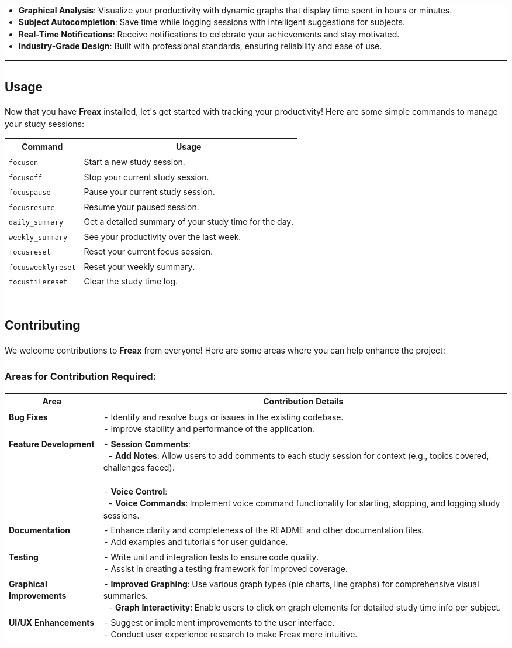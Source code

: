 - **Graphical Analysis**: Visualize your productivity with dynamic graphs that display time spent in hours or minutes.
- **Subject Autocompletion**: Save time while logging sessions with intelligent suggestions for subjects.
- **Real-Time Notifications**: Receive notifications to celebrate your achievements and stay motivated.
- **Industry-Grade Design**: Built with professional standards, ensuring reliability and ease of use.

---

## Usage

Now that you have **Freax** installed, let's get started with tracking your productivity! Here are some simple commands to manage your study sessions:

| **Command**        | **Usage**                                              |
| ------------------ | ------------------------------------------------------ |
| `focuson`          | Start a new study session.                             |
| `focusoff`         | Stop your current study session.                       |
| `focuspause`       | Pause your current study session.                      |
| `focusresume`      | Resume your paused session.                            |
| `daily_summary`    | Get a detailed summary of your study time for the day. |
| `weekly_summary`   | See your productivity over the last week.              |
| `focusreset`       | Reset your current focus session.                      |
| `focusweeklyreset` | Reset your weekly summary.                             |
| `focusfilereset`   | Clear the study time log.                              |

---

## Contributing

We welcome contributions to **Freax** from everyone! Here are some areas where you can help enhance the project:

### Areas for Contribution Required:

| **Area**                   | **Contribution Details**                                                                                                                                                                                                                                                                                               |
| -------------------------- | ---------------------------------------------------------------------------------------------------------------------------------------------------------------------------------------------------------------------------------------------------------------------------------------------------------------------- |
| **Bug Fixes**              | - Identify and resolve bugs or issues in the existing codebase. <br>- Improve stability and performance of the application.                                                                                                                                                                                            |
| **Feature Development**    | - **Session Comments**: <br> &nbsp; - **Add Notes**: Allow users to add comments to each study session for context (e.g., topics covered, challenges faced). <br><br> - **Voice Control**: <br> &nbsp; - **Voice Commands**: Implement voice command functionality for starting, stopping, and logging study sessions. |
| **Documentation**          | - Enhance clarity and completeness of the README and other documentation files. <br>- Add examples and tutorials for user guidance.                                                                                                                                                                                    |
| **Testing**                | - Write unit and integration tests to ensure code quality. <br>- Assist in creating a testing framework for improved coverage.                                                                                                                                                                                         |
| **Graphical Improvements** | - **Improved Graphing**: Use various graph types (pie charts, line graphs) for comprehensive visual summaries. <br> &nbsp; - **Graph Interactivity**: Enable users to click on graph elements for detailed study time info per subject.                                                                                |
| **UI/UX Enhancements**     | - Suggest or implement improvements to the user interface. <br>- Conduct user experience research to make Freax more intuitive.                                                                                                                                                                                        |
